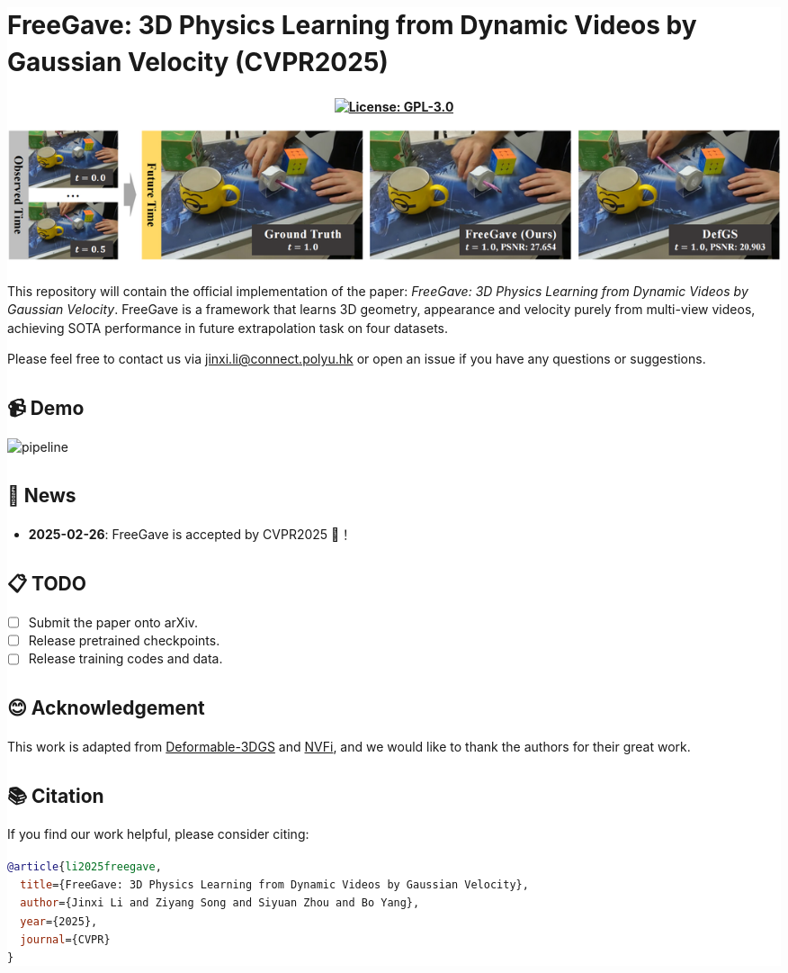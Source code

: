 # FreeGave: 3D Physics Learning from Dynamic Videos by Gaussian Velocity (CVPR2025)

<h4 align="center">

[![License: GPL-3.0](https://img.shields.io/badge/License-GPL3.0-green)](./LICENSE)

<p>
    <img width="100%" alt="pipeline", src="./assets/teaser.png">
</p>

</h4>

This repository will contain the official implementation of the paper: *FreeGave: 3D Physics Learning from Dynamic Videos by Gaussian Velocity*.
FreeGave is a framework that learns 3D geometry, appearance and velocity purely from multi-view videos, achieving SOTA performance in future extrapolation task on four datasets. 

Please feel free to contact us via jinxi.li@connect.polyu.hk or open an issue if you have any questions or suggestions.

## 📹 Demo

<p>
    <img width="100%" alt="pipeline", src="./assets/demo.gif">
</p>


## 📢 News
- **2025-02-26**: FreeGave is accepted by CVPR2025 🎉！ 

## 📋 TODO
- [ ] Submit the paper onto arXiv.
- [ ] Release pretrained checkpoints. 
- [ ] Release training codes and data. 

## 😊 Acknowledgement
This work is adapted from [Deformable-3DGS](https://github.com/ingra14m/Deformable-3D-Gaussians) and [NVFi](https://github.com/vLAR-group/NVFi),
and we would like to thank the authors for their great work.



## 📚 Citation
If you find our work helpful, please consider citing:
```bibtex
@article{li2025freegave,
  title={FreeGave: 3D Physics Learning from Dynamic Videos by Gaussian Velocity}, 
  author={Jinxi Li and Ziyang Song and Siyuan Zhou and Bo Yang},
  year={2025},
  journal={CVPR}
}
```
